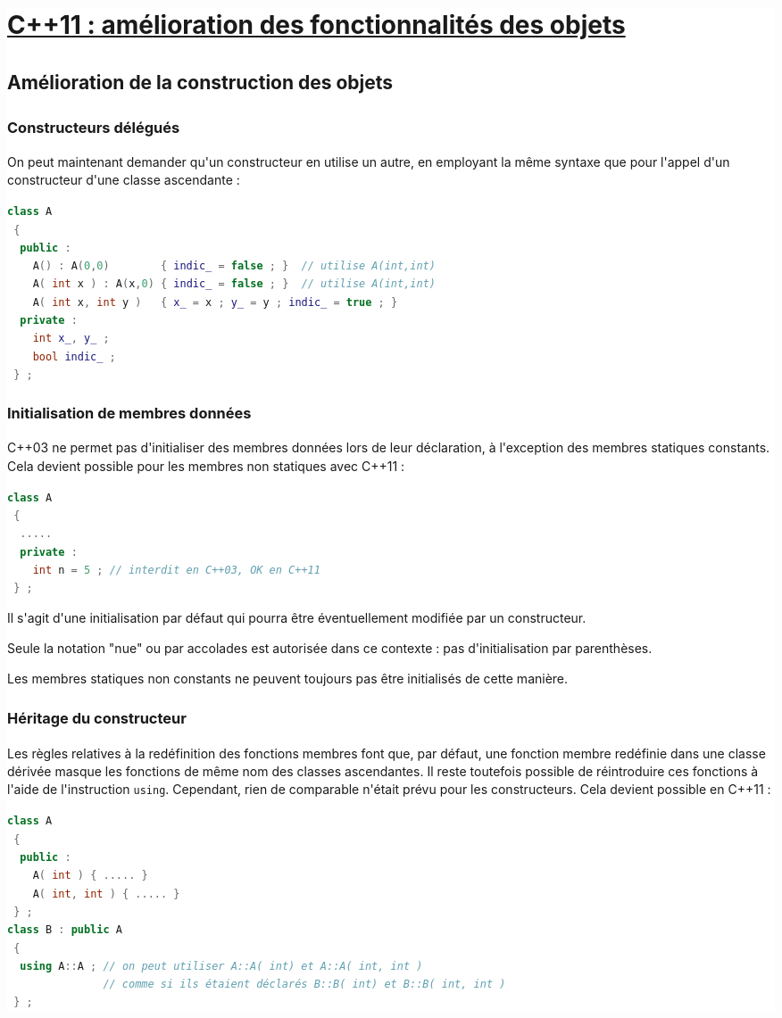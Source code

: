 # [C++11 : amélioration des fonctionnalités des objets](TheorieObjets "wikilink")

## Amélioration de la construction des objets

### Constructeurs délégués

On peut maintenant demander qu'un constructeur en utilise un autre, en employant la même syntaxe que pour l'appel d'un constructeur d'une classe ascendante :

``` cpp
class A
 {
  public :
    A() : A(0,0)        { indic_ = false ; }  // utilise A(int,int)
    A( int x ) : A(x,0) { indic_ = false ; }  // utilise A(int,int)
    A( int x, int y )   { x_ = x ; y_ = y ; indic_ = true ; }
  private :
    int x_, y_ ;
    bool indic_ ;
 } ;
```

### Initialisation de membres données

C++03 ne permet pas d'initialiser des membres données lors de leur déclaration, à l'exception des membres statiques constants. Cela devient possible pour les membres non statiques avec C++11 :

``` cpp
class A
 {
  .....
  private : 
    int n = 5 ; // interdit en C++03, OK en C++11
 } ;
```

Il s'agit d'une initialisation par défaut qui pourra être éventuellement modifiée par un constructeur.

Seule la notation "nue" ou par accolades est autorisée dans ce contexte : pas d'initialisation par parenthèses.

Les membres statiques non constants ne peuvent toujours pas être initialisés de cette manière.

### Héritage du constructeur

Les règles relatives à la redéfinition des fonctions membres font que, par défaut, une fonction membre redéfinie dans une classe dérivée masque les fonctions de même nom des classes ascendantes. Il reste toutefois possible de réintroduire ces fonctions à l'aide de l'instruction `using`. Cependant, rien de comparable n'était prévu pour les constructeurs. Cela devient possible en C++11 :

``` cpp
class A
 {
  public :
    A( int ) { ..... }
    A( int, int ) { ..... }
 } ;
class B : public A
 {
  using A::A ; // on peut utiliser A::A( int) et A::A( int, int )
               // comme si ils étaient déclarés B::B( int) et B::B( int, int )
 } ;
```
